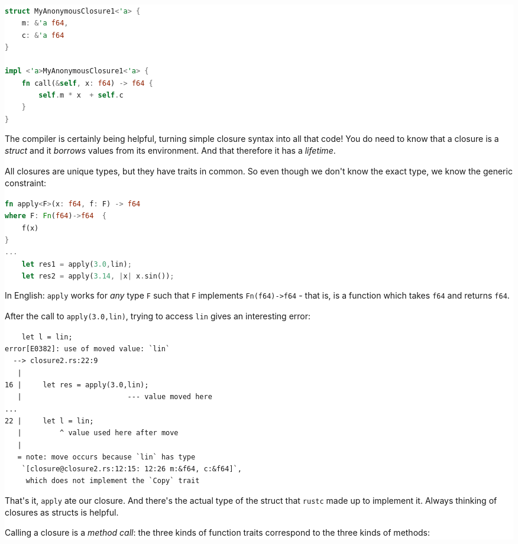 ```rust
struct MyAnonymousClosure1<'a> {
    m: &'a f64,
    c: &'a f64
}

impl <'a>MyAnonymousClosure1<'a> {
    fn call(&self, x: f64) -> f64 {
        self.m * x  + self.c
    }
}
```
The compiler is certainly being helpful, turning simple closure syntax into all
that code! You do need to know that a closure is a _struct_ and it _borrows_ values
from its environment. And that therefore it has a _lifetime_.

All closures are unique types, but they have traits in common.
So even though we don't know the exact type, we know the generic constraint:

```rust
fn apply<F>(x: f64, f: F) -> f64
where F: Fn(f64)->f64  {
    f(x)
}
...
    let res1 = apply(3.0,lin);
    let res2 = apply(3.14, |x| x.sin());
```

In English: `apply` works for _any_ type `F` such that `F` implements `Fn(f64)->f64` - that
is, is a function which takes `f64` and returns `f64`.

After the call to `apply(3.0,lin)`, trying to access `lin` gives an interesting error:

```
    let l = lin;
error[E0382]: use of moved value: `lin`
  --> closure2.rs:22:9
   |
16 |     let res = apply(3.0,lin);
   |                         --- value moved here
...
22 |     let l = lin;
   |         ^ value used here after move
   |
   = note: move occurs because `lin` has type
    `[closure@closure2.rs:12:15: 12:26 m:&f64, c:&f64]`,
     which does not implement the `Copy` trait

```

That's it, `apply` ate our closure. And there's the actual type of the struct that
`rustc` made up to implement it. Always thinking of closures as structs is helpful.

Calling a closure is a _method call_:  the three kinds of function traits
correspond to the three kinds of methods:
